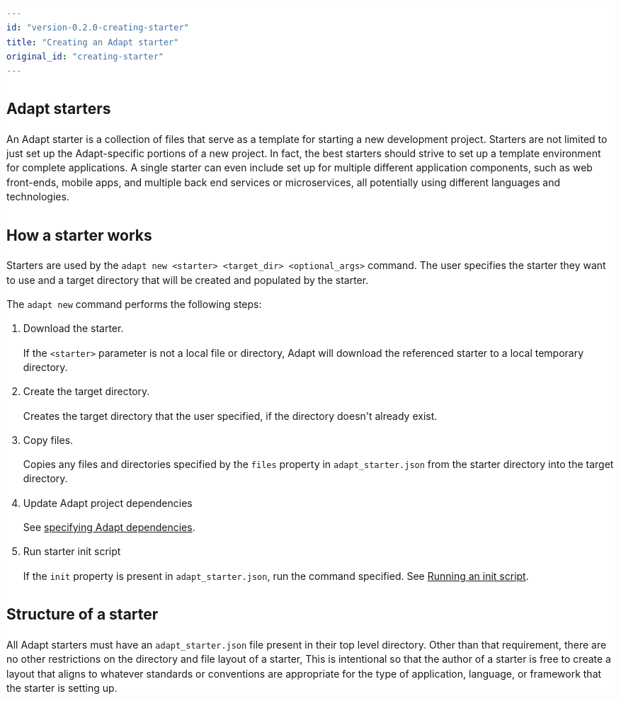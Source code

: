 ```yaml
---
id: "version-0.2.0-creating-starter"
title: "Creating an Adapt starter"
original_id: "creating-starter"
---
```



## Adapt starters

An Adapt starter is a collection of files that serve as a template for starting a new development project.
Starters are not limited to just set up the Adapt-specific portions of a new project.
In fact, the best starters should strive to set up a template environment for complete applications.
A single starter can even include set up for multiple different application components, such as web front-ends, mobile apps, and multiple back end services or microservices, all potentially using different languages and technologies.

## How a starter works

Starters are used by the `adapt new <starter> <target_dir> <optional_args>` command.
The user specifies the starter they want to use and a target directory that will be created and populated by the starter.

The `adapt new` command performs the following steps:

1. Download the starter.

    If the `<starter>` parameter is not a local file or directory, Adapt will download the referenced starter to a local temporary directory.

1. Create the target directory.

    Creates the target directory that the user specified, if the directory doesn't already exist.

1. Copy files.

    Copies any files and directories specified by the `files` property in `adapt_starter.json` from the starter directory into the target directory.

1. Update Adapt project dependencies

    See [specifying Adapt dependencies](#specifying-adapt-dependencies).

1. Run starter init script

    If the `init` property is present in `adapt_starter.json`, run the command specified.
    See [Running an init script](#running-an-init-script).

## Structure of a starter

All Adapt starters must have an `adapt_starter.json` file present in their top level directory.
Other than that requirement, there are no other restrictions on the directory and file layout of a starter,
This is intentional so that the author of a starter is free to create a layout that aligns to whatever standards or conventions are appropriate for the type of application, language, or framework that the starter is setting up.

